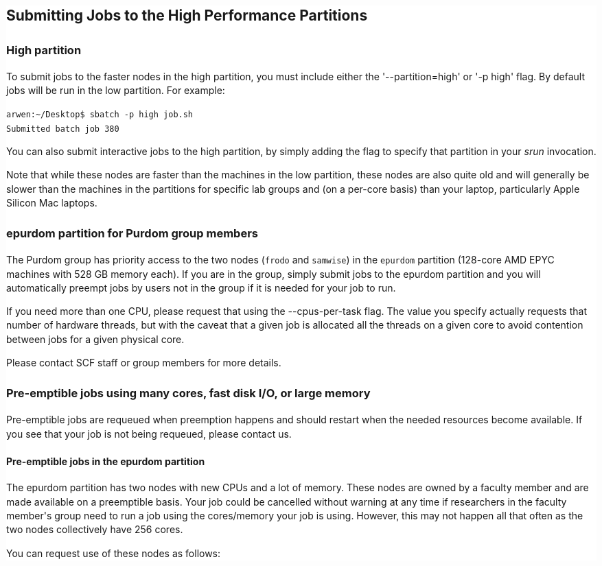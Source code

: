 ## Submitting Jobs to the High Performance Partitions  

### High partition

To submit jobs to the faster nodes in the high partition, you must
include either the '--partition=high' or '-p high' flag. By default jobs
will be run in the low partition. For example:

    arwen:~/Desktop$ sbatch -p high job.sh
    Submitted batch job 380

You can also submit interactive jobs to the high partition, by simply
adding the flag to specify that partition in your *srun* invocation.

Note that while these nodes are faster than the machines in the low
partition, these nodes are also quite old and will generally be slower
than the machines in the partitions for specific lab groups and (on a
per-core basis) than your laptop, particularly Apple Silicon Mac
laptops.

### epurdom partition for Purdom group members

The Purdom group has priority access to the two nodes (`frodo` and
`samwise`) in the `epurdom` partition (128-core AMD EPYC machines
with 528 GB memory each). If you are in the group, simply submit jobs to
the epurdom partition and you will automatically preempt jobs by users
not in the group if it is needed for your job to run.

If you need more than one CPU, please request that using the
--cpus-per-task flag. The value you specify actually requests that
number of hardware threads, but with the caveat that a given job is
allocated all the threads on a given core to avoid contention between
jobs for a given physical core.

Please contact SCF staff or group members for more details.

### Pre-emptible jobs using many cores, fast disk I/O, or large memory

Pre-emptible jobs are requeued when preemption happens and should
restart when the needed resources become available. If you see that your
job is not being requeued, please contact us.

#### Pre-emptible jobs in the epurdom partition

The epurdom partition has two nodes with new CPUs and a lot of memory.
These nodes are owned by a faculty member and are made available on a
preemptible basis. Your job could be cancelled without warning at any
time if researchers in the faculty member's group need to run a job
using the cores/memory your job is using. However, this may not happen
all that often as the two nodes collectively have 256 cores.

You can request use of these nodes as follows:
